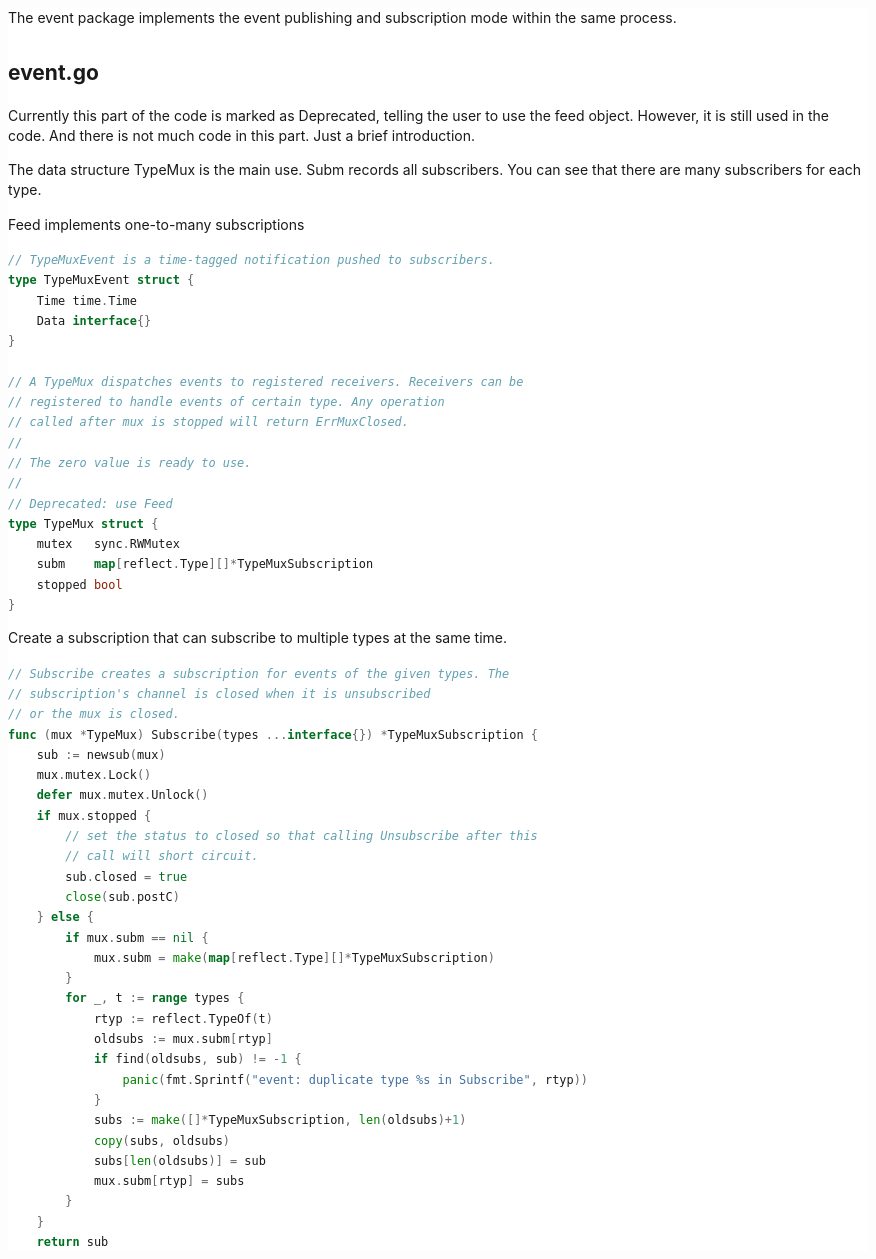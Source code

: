 The event package implements the event publishing and subscription mode within the same process.

## event.go

Currently this part of the code is marked as Deprecated, telling the user to use the feed object. However, it is still used in the code. And there is not much code in this part. Just a brief introduction.

The data structure TypeMux is the main use. Subm records all subscribers. You can see that there are many subscribers for each type.

Feed implements one-to-many subscriptions

```go
// TypeMuxEvent is a time-tagged notification pushed to subscribers.
type TypeMuxEvent struct {
	Time time.Time
	Data interface{}
}

// A TypeMux dispatches events to registered receivers. Receivers can be
// registered to handle events of certain type. Any operation
// called after mux is stopped will return ErrMuxClosed.
//
// The zero value is ready to use.
//
// Deprecated: use Feed
type TypeMux struct {
	mutex   sync.RWMutex
	subm    map[reflect.Type][]*TypeMuxSubscription
	stopped bool
}
```

Create a subscription that can subscribe to multiple types at the same time.

```go
// Subscribe creates a subscription for events of the given types. The
// subscription's channel is closed when it is unsubscribed
// or the mux is closed.
func (mux *TypeMux) Subscribe(types ...interface{}) *TypeMuxSubscription {
	sub := newsub(mux)
	mux.mutex.Lock()
	defer mux.mutex.Unlock()
	if mux.stopped {
		// set the status to closed so that calling Unsubscribe after this
		// call will short circuit.
		sub.closed = true
		close(sub.postC)
	} else {
		if mux.subm == nil {
			mux.subm = make(map[reflect.Type][]*TypeMuxSubscription)
		}
		for _, t := range types {
			rtyp := reflect.TypeOf(t)
			oldsubs := mux.subm[rtyp]
			if find(oldsubs, sub) != -1 {
				panic(fmt.Sprintf("event: duplicate type %s in Subscribe", rtyp))
			}
			subs := make([]*TypeMuxSubscription, len(oldsubs)+1)
			copy(subs, oldsubs)
			subs[len(oldsubs)] = sub
			mux.subm[rtyp] = subs
		}
	}
	return sub
```